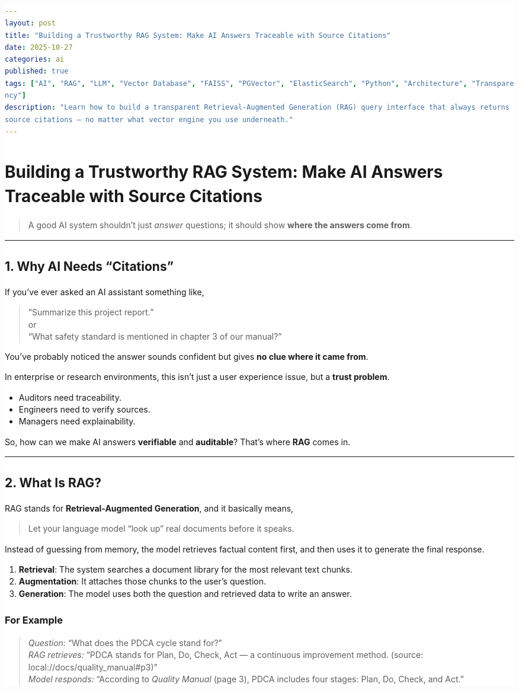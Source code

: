 ```yaml
---
layout: post
title: "Building a Trustworthy RAG System: Make AI Answers Traceable with Source Citations"
date: 2025-10-27
categories: ai
published: true
tags: ["AI", "RAG", "LLM", "Vector Database", "FAISS", "PGVector", "ElasticSearch", "Python", "Architecture", "Transparency"]
description: "Learn how to build a transparent Retrieval-Augmented Generation (RAG) query interface that always returns source citations — no matter what vector engine you use underneath."
---
```


# Building a Trustworthy RAG System: Make AI Answers Traceable with Source Citations
> A good AI system shouldn’t just *answer* questions; it should show **where the answers come from**.

---

## 1. Why AI Needs “Citations”

If you’ve ever asked an AI assistant something like,

> “Summarize this project report.”  
> or  
> “What safety standard is mentioned in chapter 3 of our manual?”

You’ve probably noticed the answer sounds confident but gives **no clue where it came from**. 

In enterprise or research environments, this isn’t just a user experience issue, but a **trust problem**.
- Auditors need traceability. 
- Engineers need to verify sources.  
- Managers need explainability.  

So, how can we make AI answers **verifiable** and **auditable**? That’s where **RAG** comes in.

---

## 2. What Is RAG?
RAG stands for **Retrieval-Augmented Generation**, and it basically means,
> Let your language model “look up” real documents before it speaks.

Instead of guessing from memory, the model retrieves factual content first, and then uses it to generate the final response.
1. **Retrieval**: The system searches a document library for the most relevant text chunks. 
2. **Augmentation**: It attaches those chunks to the user’s question.  
3. **Generation**: The model uses both the question and retrieved data to write an answer.

### For Example
> *Question:* “What does the PDCA cycle stand for?”  
> *RAG retrieves:* “PDCA stands for Plan, Do, Check, Act — a continuous improvement method. (source: local://docs/quality_manual#p3)”  
> *Model responds:* “According to *Quality Manual* (page 3), PDCA includes four stages: Plan, Do, Check, and Act.”
